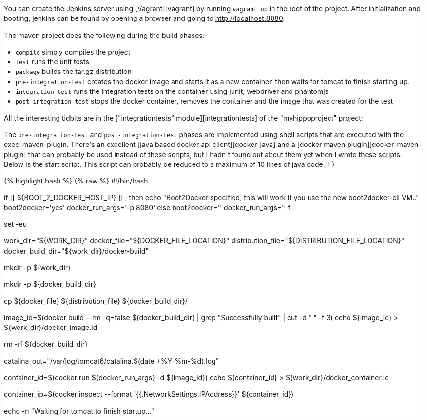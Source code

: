 You can create the Jenkins server using [Vagrant][vagrant] by running `vagrant up` in the root of the project. After
initialization and booting, jenkins can be found by opening a browser and going to [http://localhost:8080](http://localhost:8080).

The maven project does the following during the build phases:

* `compile` simply compiles the project
* `test` runs the unit tests
* `package` builds the tar.gz distribution
* `pre-integration-test` creates the docker image and starts it as a new container, then waits for tomcat to finish
  starting up.
* `integration-test` runs the integration tests on the container using junit, webdriver and phantomjs
* `post-integration-test` stops the docker container, removes the container and the image that was created for the test

All the interesting tidbits are in the ["integrationtests" module][integrationtests] of the "myhippoproject" project:

The `pre-integration-test` and `post-integration-test` phases are implemented using shell scripts that are executed
  with the exec-maven-plugin. There's an excellent [java based docker api client][docker-java] and a
  [docker maven plugin][docker-maven-plugin] that can probably be used instead of these scripts, but I hadn't found out
  about them yet when I wrote these scripts. Below is the start script. This script can probably be reduced to a maximum
  of 10 lines of java code. :-)

{% highlight bash %}
{% raw %}
#!/bin/bash

if [[ ${BOOT_2_DOCKER_HOST_IP} ]] ; then
    echo "Boot2Docker specified, this will work if you use the new boot2docker-cli VM.."
    boot2docker='yes'
    docker_run_args='-p 8080'
else
    boot2docker=''
    docker_run_args=''
fi

set -eu

work_dir="${WORK_DIR}"
docker_file="${DOCKER_FILE_LOCATION}"
distribution_file="${DISTRIBUTION_FILE_LOCATION}"
docker_build_dir="${work_dir}/docker-build"

mkdir -p ${work_dir}

mkdir -p ${docker_build_dir}

cp ${docker_file} ${distribution_file} ${docker_build_dir}/

image_id=$(docker build --rm -q=false ${docker_build_dir} | grep "Successfully built" | cut -d " " -f 3)
echo ${image_id} > ${work_dir}/docker_image.id

rm -rf ${docker_build_dir}

catalina_out="/var/log/tomcat6/catalina.$(date +%Y-%m-%d).log"

container_id=$(docker run ${docker_run_args} -d ${image_id})
echo ${container_id} > ${work_dir}/docker_container.id

container_ip=$(docker inspect --format '{{.NetworkSettings.IPAddress}}' ${container_id})

echo -n "Waiting for tomcat to finish startup..."
